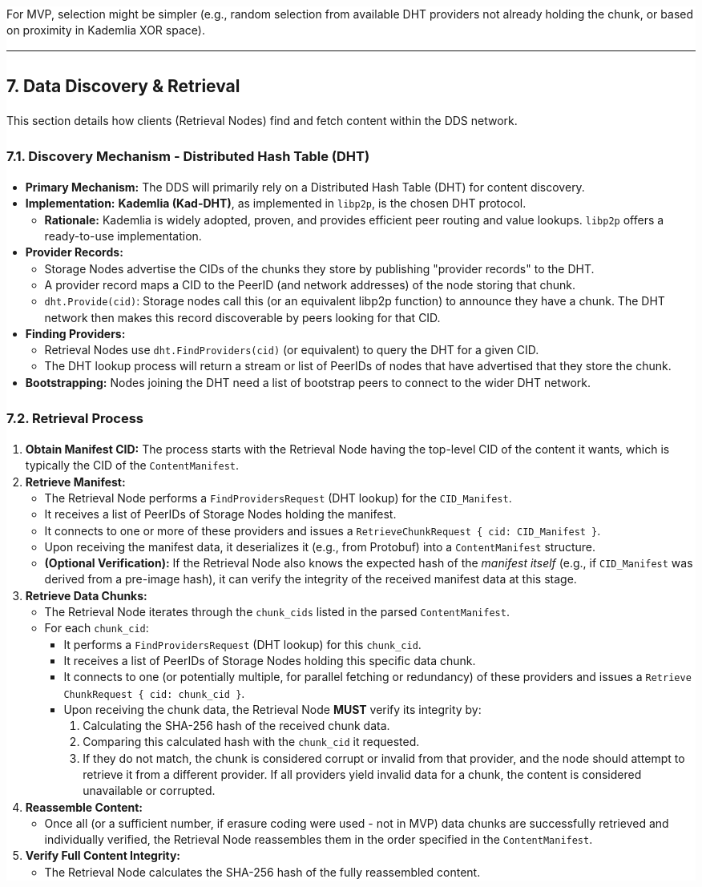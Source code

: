 For MVP, selection might be simpler (e.g., random selection from available DHT providers not already holding the chunk, or based on proximity in Kademlia XOR space).

---

## 7. Data Discovery & Retrieval

This section details how clients (Retrieval Nodes) find and fetch content within the DDS network.

### 7.1. Discovery Mechanism - Distributed Hash Table (DHT)

*   **Primary Mechanism:** The DDS will primarily rely on a Distributed Hash Table (DHT) for content discovery.
*   **Implementation:** **Kademlia (Kad-DHT)**, as implemented in `libp2p`, is the chosen DHT protocol.
    *   **Rationale:** Kademlia is widely adopted, proven, and provides efficient peer routing and value lookups. `libp2p` offers a ready-to-use implementation.
*   **Provider Records:**
    *   Storage Nodes advertise the CIDs of the chunks they store by publishing "provider records" to the DHT.
    *   A provider record maps a CID to the PeerID (and network addresses) of the node storing that chunk.
    *   `dht.Provide(cid)`: Storage nodes call this (or an equivalent libp2p function) to announce they have a chunk. The DHT network then makes this record discoverable by peers looking for that CID.
*   **Finding Providers:**
    *   Retrieval Nodes use `dht.FindProviders(cid)` (or equivalent) to query the DHT for a given CID.
    *   The DHT lookup process will return a stream or list of PeerIDs of nodes that have advertised that they store the chunk.
*   **Bootstrapping:** Nodes joining the DHT need a list of bootstrap peers to connect to the wider DHT network.

### 7.2. Retrieval Process

1.  **Obtain Manifest CID:** The process starts with the Retrieval Node having the top-level CID of the content it wants, which is typically the CID of the `ContentManifest`.
2.  **Retrieve Manifest:**
    *   The Retrieval Node performs a `FindProvidersRequest` (DHT lookup) for the `CID_Manifest`.
    *   It receives a list of PeerIDs of Storage Nodes holding the manifest.
    *   It connects to one or more of these providers and issues a `RetrieveChunkRequest { cid: CID_Manifest }`.
    *   Upon receiving the manifest data, it deserializes it (e.g., from Protobuf) into a `ContentManifest` structure.
    *   **(Optional Verification):** If the Retrieval Node also knows the expected hash of the *manifest itself* (e.g., if `CID_Manifest` was derived from a pre-image hash), it can verify the integrity of the received manifest data at this stage.
3.  **Retrieve Data Chunks:**
    *   The Retrieval Node iterates through the `chunk_cids` listed in the parsed `ContentManifest`.
    *   For each `chunk_cid`:
        *   It performs a `FindProvidersRequest` (DHT lookup) for this `chunk_cid`.
        *   It receives a list of PeerIDs of Storage Nodes holding this specific data chunk.
        *   It connects to one (or potentially multiple, for parallel fetching or redundancy) of these providers and issues a `RetrieveChunkRequest { cid: chunk_cid }`.
        *   Upon receiving the chunk data, the Retrieval Node **MUST** verify its integrity by:
            1.  Calculating the SHA-256 hash of the received chunk data.
            2.  Comparing this calculated hash with the `chunk_cid` it requested.
            3.  If they do not match, the chunk is considered corrupt or invalid from that provider, and the node should attempt to retrieve it from a different provider. If all providers yield invalid data for a chunk, the content is considered unavailable or corrupted.
4.  **Reassemble Content:**
    *   Once all (or a sufficient number, if erasure coding were used - not in MVP) data chunks are successfully retrieved and individually verified, the Retrieval Node reassembles them in the order specified in the `ContentManifest`.
5.  **Verify Full Content Integrity:**
    *   The Retrieval Node calculates the SHA-256 hash of the fully reassembled content.